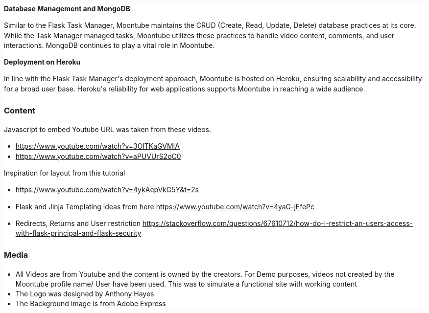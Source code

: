 **Database Management and MongoDB**

Similar to the Flask Task Manager, Moontube maintains the CRUD (Create, Read, Update, Delete) database practices at its core. While the Task Manager managed tasks, Moontube utilizes these practices to handle video content, comments, and user interactions. MongoDB continues to play a vital role in Moontube. 

**Deployment on Heroku**

In line with the Flask Task Manager's deployment approach, Moontube is hosted on Heroku, ensuring scalability and accessibility for a broad user base. Heroku's reliability for web applications supports Moontube in reaching a wide audience.


### Content
Javascript to embed Youtube URL was taken from these videos.
- https://www.youtube.com/watch?v=3OlTKaGVMIA
- https://www.youtube.com/watch?v=aPUVUrS2oC0

Inspiration for layout from this tutorial
- https://www.youtube.com/watch?v=4ykAepVkG5Y&t=2s

- Flask and Jinja Templating ideas from here
https://www.youtube.com/watch?v=4yaG-jFfePc

- Redirects, Returns and User restriction 
https://stackoverflow.com/questions/67610712/how-do-i-restrict-an-users-access-with-flask-principal-and-flask-security

### Media
- All Videos are from Youtube and the content is owned by the creators.  For Demo purposes, videos not created by the Moontube profile name/ User have been used.  This was to simulate a functional site with working content
- The Logo was designed by Anthony Hayes
- The Background Image is from Adobe Express



